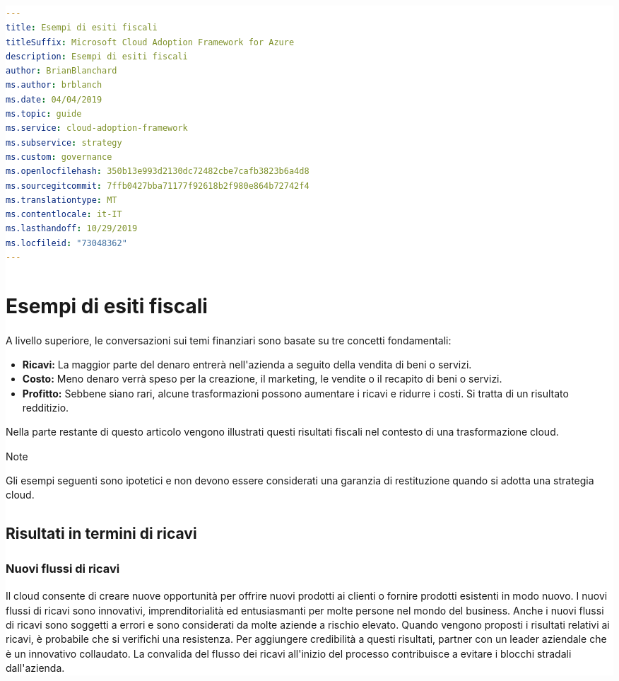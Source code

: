 ```yaml
---
title: Esempi di esiti fiscali
titleSuffix: Microsoft Cloud Adoption Framework for Azure
description: Esempi di esiti fiscali
author: BrianBlanchard
ms.author: brblanch
ms.date: 04/04/2019
ms.topic: guide
ms.service: cloud-adoption-framework
ms.subservice: strategy
ms.custom: governance
ms.openlocfilehash: 350b13e993d2130dc72482cbe7cafb3823b6a4d8
ms.sourcegitcommit: 7ffb0427bba71177f92618b2f980e864b72742f4
ms.translationtype: MT
ms.contentlocale: it-IT
ms.lasthandoff: 10/29/2019
ms.locfileid: "73048362"
---
```

# <a name="examples-of-fiscal-outcomes"></a>Esempi di esiti fiscali

A livello superiore, le conversazioni sui temi finanziari sono basate su tre concetti fondamentali:

- **Ricavi:** La maggior parte del denaro entrerà nell'azienda a seguito della vendita di beni o servizi.
- **Costo:** Meno denaro verrà speso per la creazione, il marketing, le vendite o il recapito di beni o servizi.
- **Profitto:** Sebbene siano rari, alcune trasformazioni possono aumentare i ricavi e ridurre i costi. Si tratta di un risultato redditizio.

Nella parte restante di questo articolo vengono illustrati questi risultati fiscali nel contesto di una trasformazione cloud.

> [!NOTE]
> Gli esempi seguenti sono ipotetici e non devono essere considerati una garanzia di restituzione quando si adotta una strategia cloud.

## <a name="revenue-outcomes"></a>Risultati in termini di ricavi

### <a name="new-revenue-streams"></a>Nuovi flussi di ricavi

Il cloud consente di creare nuove opportunità per offrire nuovi prodotti ai clienti o fornire prodotti esistenti in modo nuovo. I nuovi flussi di ricavi sono innovativi, imprenditorialità ed entusiasmanti per molte persone nel mondo del business. Anche i nuovi flussi di ricavi sono soggetti a errori e sono considerati da molte aziende a rischio elevato. Quando vengono proposti i risultati relativi ai ricavi, è probabile che si verifichi una resistenza. Per aggiungere credibilità a questi risultati, partner con un leader aziendale che è un innovativo collaudato. La convalida del flusso dei ricavi all'inizio del processo contribuisce a evitare i blocchi stradali dall'azienda.
